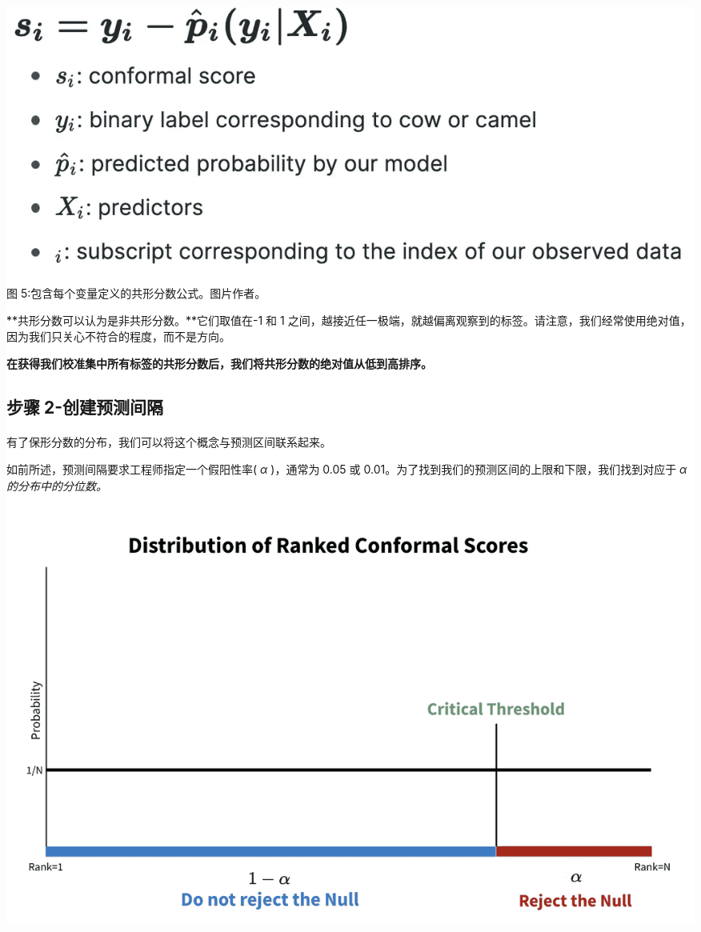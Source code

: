 ![](img/0204198b887b4a880174ad34ce022782.png)

图 5:包含每个变量定义的共形分数公式。图片作者。

**共形分数可以认为是非共形分数。**它们取值在-1 和 1 之间，越接近任一极端，就越偏离观察到的标签。请注意，我们经常使用绝对值，因为我们只关心不符合的程度，而不是方向。

**在获得我们校准集中所有标签的共形分数后，我们将共形分数的绝对值从低到高排序。**

## 步骤 2-创建预测间隔

有了保形分数的分布，我们可以将这个概念与预测区间联系起来。

如前所述，预测间隔要求工程师指定一个假阳性率( *α* )，通常为 0.05 或 0.01。为了找到我们的预测区间的上限和下限，我们找到对应于 *α的分布中的分位数。*

![](img/726feba558be025b6a5e96feef18b4bc.png)
